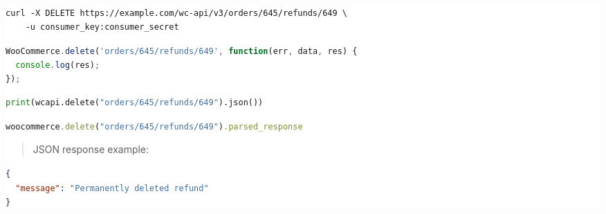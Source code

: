 ```shell
curl -X DELETE https://example.com/wc-api/v3/orders/645/refunds/649 \
	-u consumer_key:consumer_secret
```

```javascript
WooCommerce.delete('orders/645/refunds/649', function(err, data, res) {
  console.log(res);
});
```

```python
print(wcapi.delete("orders/645/refunds/649").json())
```

```ruby
woocommerce.delete("orders/645/refunds/649").parsed_response
```

> JSON response example:

```json
{
  "message": "Permanently deleted refund"
}
```

